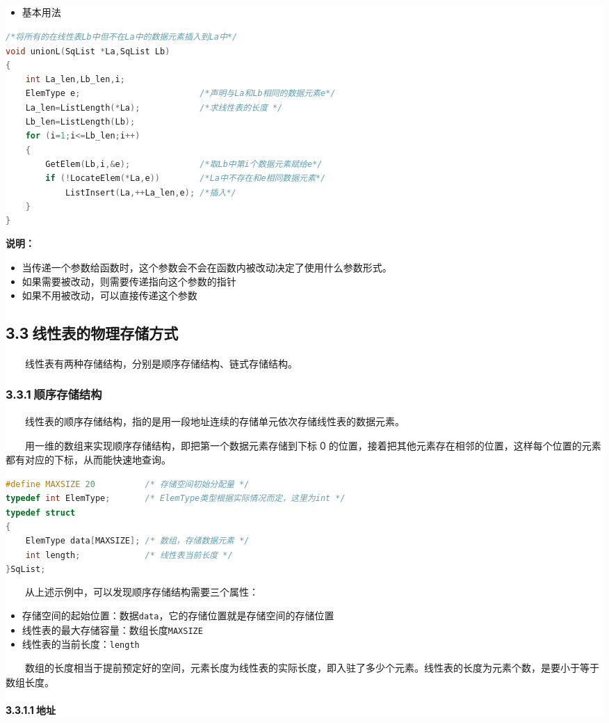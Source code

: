 - 基本用法

```c
/*将所有的在线性表Lb中但不在La中的数据元素插入到La中*/
void unionL(SqList *La,SqList Lb)
{
	int La_len,Lb_len,i;
	ElemType e;                        /*声明与La和Lb相同的数据元素e*/
	La_len=ListLength(*La);            /*求线性表的长度 */
	Lb_len=ListLength(Lb);
	for (i=1;i<=Lb_len;i++)
	{
		GetElem(Lb,i,&e);              /*取Lb中第i个数据元素赋给e*/
		if (!LocateElem(*La,e))        /*La中不存在和e相同数据元素*/
			ListInsert(La,++La_len,e); /*插入*/
	}
}
```

**说明：**

- 当传递一个参数给函数时，这个参数会不会在函数内被改动决定了使用什么参数形式。
- 如果需要被改动，则需要传递指向这个参数的指针
- 如果不用被改动，可以直接传递这个参数


## 3.3 线性表的物理存储方式

&emsp;&emsp;线性表有两种存储结构，分别是顺序存储结构、链式存储结构。

### 3.3.1 顺序存储结构

&emsp;&emsp;线性表的顺序存储结构，指的是用一段地址连续的存储单元依次存储线性表的数据元素。

&emsp;&emsp;用一维的数组来实现顺序存储结构，即把第一个数据元素存储到下标 0 的位置，接着把其他元素存在相邻的位置，这样每个位置的元素都有对应的下标，从而能快速地查询。

```c
#define MAXSIZE 20          /* 存储空间初始分配量 */
typedef int ElemType;       /* ElemType类型根据实际情况而定，这里为int */
typedef struct
{
	ElemType data[MAXSIZE]; /* 数组，存储数据元素 */
	int length;             /* 线性表当前长度 */
}SqList;
```

&emsp;&emsp;从上述示例中，可以发现顺序存储结构需要三个属性：

- 存储空间的起始位置：数据`data`，它的存储位置就是存储空间的存储位置
- 线性表的最大存储容量：数组长度`MAXSIZE`
- 线性表的当前长度：`length`

&emsp;&emsp;数组的长度相当于提前预定好的空间，元素长度为线性表的实际长度，即入驻了多少个元素。线性表的长度为元素个数，是要小于等于数组长度。

#### 3.3.1.1 地址

